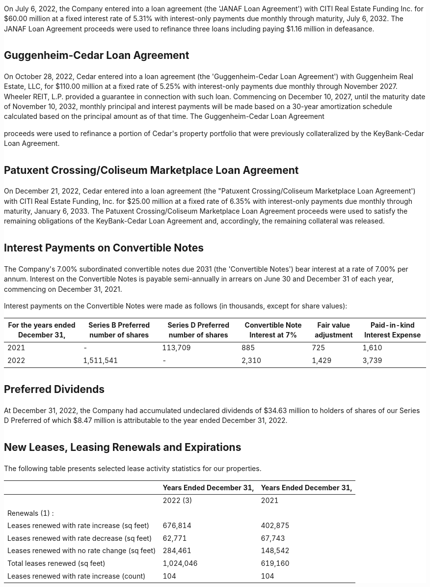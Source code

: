 On July 6, 2022, the Company entered into a loan agreement (the 'JANAF Loan Agreement') with CITI Real Estate Funding Inc. for $60.00 million at a fixed interest rate of 5.31% with interest-only payments due monthly through maturity, July 6, 2032. The JANAF Loan Agreement proceeds were used to refinance three loans including paying $1.16 million in defeasance.

## Guggenheim-Cedar Loan Agreement

On October 28, 2022, Cedar entered into a loan agreement (the 'Guggenheim-Cedar Loan Agreement') with Guggenheim Real Estate, LLC, for $110.00 million at a fixed rate of 5.25% with interest-only payments due monthly through November 2027. Wheeler REIT, L.P. provided a guarantee in connection with such loan. Commencing on December 10, 2027, until the maturity date of November 10, 2032, monthly principal and interest payments will be made based on a 30-year amortization schedule calculated based on the principal amount as of that time. The Guggenheim-Cedar Loan Agreement

proceeds were used to refinance a portion of Cedar's property portfolio that were previously collateralized by the KeyBank-Cedar Loan Agreement.

## Patuxent Crossing/Coliseum Marketplace Loan Agreement

On December 21, 2022, Cedar entered into a loan agreement (the "Patuxent Crossing/Coliseum Marketplace Loan Agreement') with CITI Real Estate Funding, Inc. for $25.00 million at a fixed rate of 6.35% with interest-only payments due monthly through maturity, January 6, 2033. The Patuxent Crossing/Coliseum Marketplace Loan Agreement proceeds were used to satisfy the remaining obligations of the KeyBank-Cedar Loan Agreement and, accordingly, the remaining collateral was released.

## Interest Payments on Convertible Notes

The Company's 7.00% subordinated convertible notes due 2031 (the 'Convertible Notes') bear interest at a rate of 7.00% per annum. Interest on the Convertible Notes is payable semi-annually in arrears on June 30 and December 31 of each year, commencing on December 31, 2021.

Interest payments on the Convertible Notes were made as follows (in thousands, except for share values):

|   For the years ended December 31, | Series B Preferred  number of shares   | Series D Preferred number of shares   | Convertible Note Interest at 7%   | Fair value adjustment   | Paid-in-kind Interest Expense   |
|------------------------------------|----------------------------------------|---------------------------------------|-----------------------------------|-------------------------|---------------------------------|
|                               2021 | -                                      | 113,709                               | 885                               | 725                     | 1,610                           |
|                               2022 | 1,511,541                              | -                                     | 2,310                             | 1,429                   | 3,739                           |

## Preferred Dividends

At December 31, 2022, the Company had accumulated undeclared dividends of $34.63 million to holders of shares of our Series D Preferred of which $8.47 million is attributable to the year ended December 31, 2022.

## New Leases, Leasing Renewals and Expirations

The following table presents selected lease activity statistics for our properties.

|                                                                                                 | Years Ended December 31,   | Years Ended December 31,   |
|-------------------------------------------------------------------------------------------------|----------------------------|----------------------------|
|                                                                                                 | 2022  (3)                  | 2021                       |
| Renewals (1) :                                                                                  |                            |                            |
| Leases renewed with rate increase (sq feet)                                                     | 676,814                    | 402,875                    |
| Leases renewed with rate decrease (sq feet)                                                     | 62,771                     | 67,743                     |
| Leases renewed with no rate change (sq feet)                                                    | 284,461                    | 148,542                    |
| Total leases renewed (sq feet)                                                                  | 1,024,046                  | 619,160                    |
| Leases renewed with rate increase (count)                                                       | 104                        | 104                        |